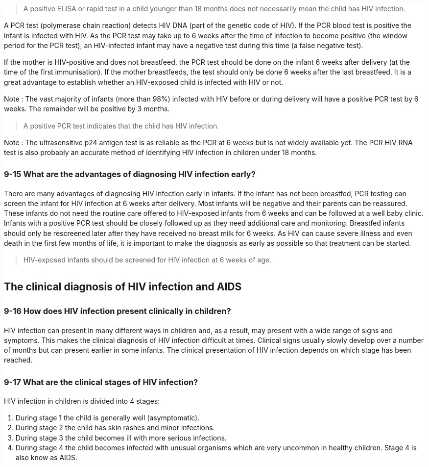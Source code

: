 > A positive ELISA or rapid test in a child younger than 18 months does not necessarily mean the child has HIV infection.

A PCR test (polymerase chain reaction) detects HIV DNA (part of the genetic code of HIV). If the PCR blood test is positive the infant is infected with HIV. As the PCR test may take up to 6 weeks after the time of infection to become positive (the window period for the PCR test), an HIV-infected infant may have a negative test during this time (a false negative test).

If the mother is HIV-positive and does not breastfeed, the PCR test should be done on the infant 6 weeks after delivery (at the time of the first immunisation). If the mother breastfeeds, the test should only be done 6 weeks after the last breastfeed. It is a great advantage to establish whether an HIV-exposed child is infected with HIV or not.

Note
:	The vast majority of infants (more than 98%) infected with HIV before or during delivery will have a positive PCR test by 6 weeks. The remainder will be positive by 3 months.

> A positive PCR test indicates that the child has HIV infection.

Note
:	The ultrasensitive p24 antigen test is as reliable as the PCR at 6 weeks but is not widely available yet. The PCR HIV RNA test is also probably an accurate method of identifying HIV infection in children under 18 months.

### 9-15 What are the advantages of diagnosing HIV infection early?

There are many advantages of diagnosing HIV infection early in infants. If the infant has not been breastfed, PCR testing can screen the infant for HIV infection at 6 weeks after delivery. Most infants will be negative and their parents can be reassured. These infants do not need the routine care offered to HIV-exposed infants from 6 weeks and can be followed at a well baby clinic. Infants with a positive PCR test should be closely followed up as they need additional care and monitoring. Breastfed infants should only be rescreened later after they have received no breast milk for 6 weeks. As HIV can cause severe illness and even death in the first few months of life, it is important to make the diagnosis as early as possible so that treatment can be started.

> HIV-exposed infants should be screened for HIV infection at 6 weeks of age.

## The clinical diagnosis of HIV infection and AIDS

### 9-16 How does HIV infection present clinically in children?

HIV infection can present in many different ways in children and, as a result, may present with a wide range of signs and symptoms. This makes the clinical diagnosis of HIV infection difficult at times. Clinical signs usually slowly develop over a number of months but can present earlier in some infants. The clinical presentation of HIV infection depends on which stage has been reached.

### 9-17 What are the clinical stages of HIV infection?

HIV infection in children is divided into 4 stages:

1.	During stage 1 the child is generally well (asymptomatic).
1.	During stage 2 the child has skin rashes and minor infections.
1.	During stage 3 the child becomes ill with more serious infections.
1.	During stage 4 the child becomes infected with unusual organisms which are very uncommon in healthy children. Stage 4 is also know as AIDS.
